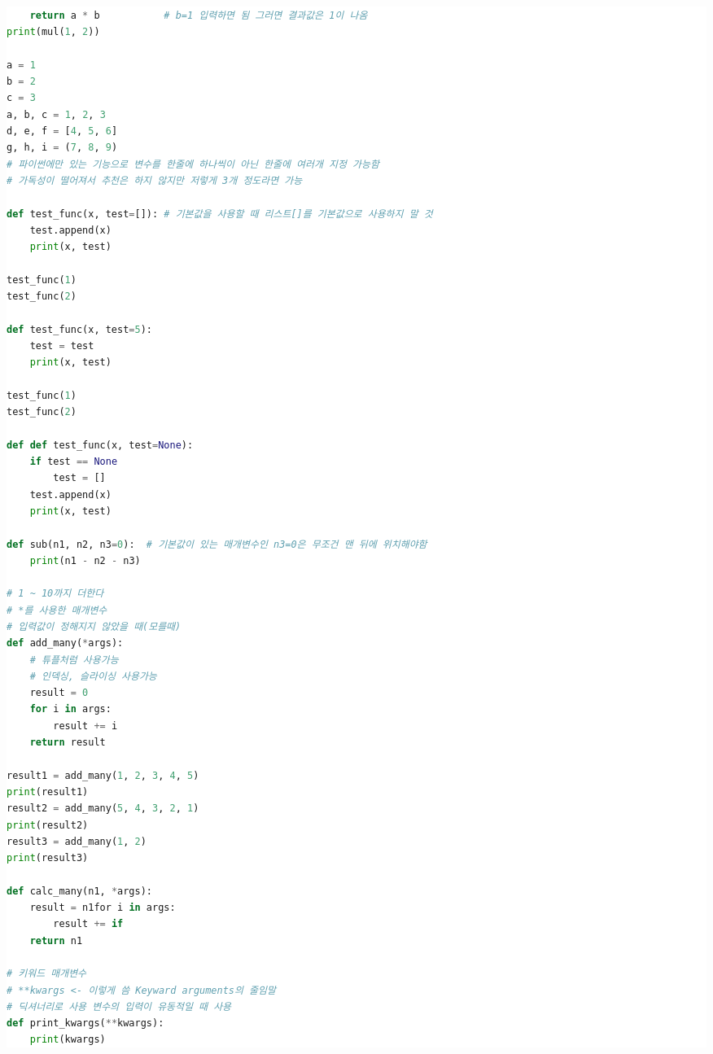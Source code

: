 ```py
    return a * b           # b=1 입력하면 됨 그러면 결과값은 1이 나옴
print(mul(1, 2))          

a = 1
b = 2
c = 3
a, b, c = 1, 2, 3
d, e, f = [4, 5, 6]
g, h, i = (7, 8, 9)
# 파이썬에만 있는 기능으로 변수를 한줄에 하나씩이 아닌 한줄에 여러개 지정 가능함
# 가독성이 떨어져서 추천은 하지 않지만 저렇게 3개 정도라면 가능

def test_func(x, test=[]): # 기본값을 사용할 때 리스트[]를 기본값으로 사용하지 말 것
    test.append(x)
    print(x, test)

test_func(1)
test_func(2)

def test_func(x, test=5): 
    test = test
    print(x, test)

test_func(1)
test_func(2)

def def test_func(x, test=None): 
    if test == None
        test = []
    test.append(x)    
    print(x, test)

def sub(n1, n2, n3=0):  # 기본값이 있는 매개변수인 n3=0은 무조건 맨 뒤에 위치해야함
    print(n1 - n2 - n3)

# 1 ~ 10까지 더한다
# *를 사용한 매개변수
# 입력값이 정해지지 않았을 때(모를때)
def add_many(*args):
    # 튜플처럼 사용가능
    # 인덱싱, 슬라이싱 사용가능
    result = 0
    for i in args:
        result += i
    return result

result1 = add_many(1, 2, 3, 4, 5)
print(result1)
result2 = add_many(5, 4, 3, 2, 1)
print(result2)
result3 = add_many(1, 2)
print(result3)

def calc_many(n1, *args):
    result = n1for i in args:
        result += if
    return n1

# 키워드 매개변수
# **kwargs <- 이렇게 씀 Keyward arguments의 줄임말
# 딕셔너리로 사용 변수의 입력이 유동적일 때 사용
def print_kwargs(**kwargs):
    print(kwargs)
```